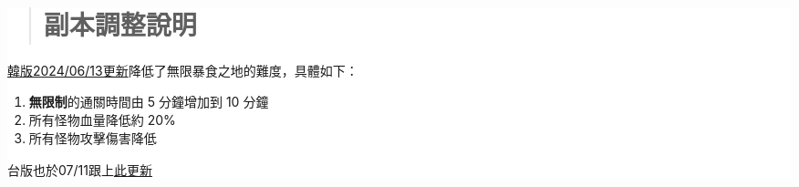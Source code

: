 
> # 副本調整說明

[韓版2024/06/13更新](https://closers.nexon.com/News/Notice/View?n4ArticleSN=144408&n4ArticleCategorySN=2)降低了無限暴食之地的難度，具體如下：
1. **無限制**的通關時間由 5 分鐘增加到 10 分鐘
2. 所有怪物血量降低約 20%
3. 所有怪物攻擊傷害降低

台版也於07/11跟上[此更新](https://www.closers.com.tw/news/XJclqg592)

<style>

  table {
    text-align: center;
	  width: 80%;
  }

  .dec table {
    width: 100%
  }

</style>